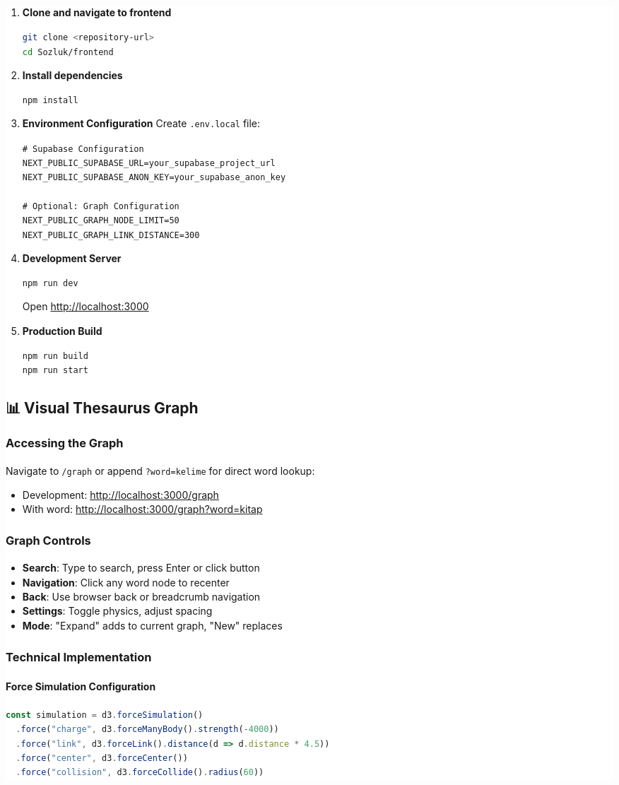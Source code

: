 1. **Clone and navigate to frontend**
   ```bash
   git clone <repository-url>
   cd Sozluk/frontend
   ```

2. **Install dependencies**
   ```bash
   npm install
   ```

3. **Environment Configuration**
   Create `.env.local` file:
   ```env
   # Supabase Configuration
   NEXT_PUBLIC_SUPABASE_URL=your_supabase_project_url
   NEXT_PUBLIC_SUPABASE_ANON_KEY=your_supabase_anon_key

   # Optional: Graph Configuration
   NEXT_PUBLIC_GRAPH_NODE_LIMIT=50
   NEXT_PUBLIC_GRAPH_LINK_DISTANCE=300
   ```

4. **Development Server**
   ```bash
   npm run dev
   ```
   Open [http://localhost:3000](http://localhost:3000)

5. **Production Build**
   ```bash
   npm run build
   npm run start
   ```

## 📊 Visual Thesaurus Graph

### Accessing the Graph
Navigate to `/graph` or append `?word=kelime` for direct word lookup:
- Development: [http://localhost:3000/graph](http://localhost:3000/graph)
- With word: [http://localhost:3000/graph?word=kitap](http://localhost:3000/graph?word=kitap)

### Graph Controls
- **Search**: Type to search, press Enter or click button
- **Navigation**: Click any word node to recenter
- **Back**: Use browser back or breadcrumb navigation
- **Settings**: Toggle physics, adjust spacing
- **Mode**: "Expand" adds to current graph, "New" replaces

### Technical Implementation

#### Force Simulation Configuration
```typescript
const simulation = d3.forceSimulation()
  .force("charge", d3.forceManyBody().strength(-4000))
  .force("link", d3.forceLink().distance(d => d.distance * 4.5))
  .force("center", d3.forceCenter())
  .force("collision", d3.forceCollide().radius(60))
```
